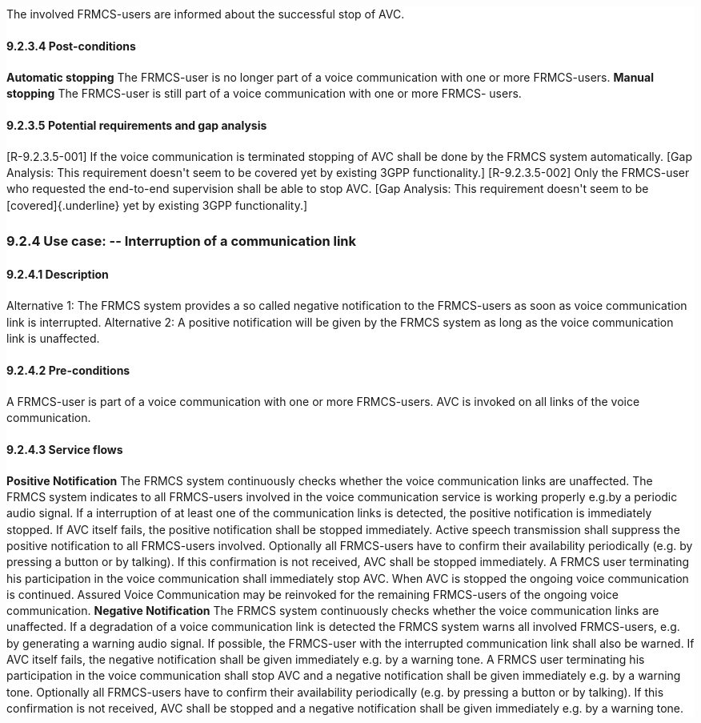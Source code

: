 The involved FRMCS-users are informed about the successful stop of AVC.
#### 9.2.3.4 Post-conditions
**Automatic stopping**
The FRMCS-user is no longer part of a voice communication with one or more
FRMCS-users.
**Manual stopping**
The FRMCS-user is still part of a voice communication with one or more FRMCS-
users.
#### 9.2.3.5 Potential requirements and gap analysis
[R-9.2.3.5-001] If the voice communication is terminated stopping of AVC shall
be done by the FRMCS system automatically.
[Gap Analysis: This requirement doesn't seem to be covered yet by existing
3GPP functionality.]
[R-9.2.3.5-002] Only the FRMCS-user who requested the end-to-end supervision
shall be able to stop AVC.
[Gap Analysis: This requirement doesn't seem to be [covered]{.underline} yet
by existing 3GPP functionality.]
### 9.2.4 Use case: -- Interruption of a communication link
#### 9.2.4.1 Description
Alternative 1: The FRMCS system provides a so called negative notification to
the FRMCS-users as soon as voice communication link is interrupted.
Alternative 2: A positive notification will be given by the FRMCS system as
long as the voice communication link is unaffected.
#### 9.2.4.2 Pre-conditions
A FRMCS-user is part of a voice communication with one or more FRMCS-users.
AVC is invoked on all links of the voice communication.
#### 9.2.4.3 Service flows
**Positive Notification**
The FRMCS system continuously checks whether the voice communication links are
unaffected.
The FRMCS system indicates to all FRMCS-users involved in the voice
communication service is working properly e.g.by a periodic audio signal.
If a interruption of at least one of the communication links is detected, the
positive notification is immediately stopped.
If AVC itself fails, the positive notification shall be stopped immediately.
Active speech transmission shall suppress the positive notification to all
FRMCS-users involved.
Optionally all FRMCS-users have to confirm their availability periodically
(e.g. by pressing a button or by talking). If this confirmation is not
received, AVC shall be stopped immediately.
A FRMCS user terminating his participation in the voice communication shall
immediately stop AVC.
When AVC is stopped the ongoing voice communication is continued. Assured
Voice Communication may be reinvoked for the remaining FRMCS-users of the
ongoing voice communication.
**Negative Notification**
The FRMCS system continuously checks whether the voice communication links are
unaffected.
If a degradation of a voice communication link is detected the FRMCS system
warns all involved FRMCS-users, e.g. by generating a warning audio signal. If
possible, the FRMCS-user with the interrupted communication link shall also be
warned.
If AVC itself fails, the negative notification shall be given immediately e.g.
by a warning tone.
A FRMCS user terminating his participation in the voice communication shall
stop AVC and a negative notification shall be given immediately e.g. by a
warning tone.
Optionally all FRMCS-users have to confirm their availability periodically
(e.g. by pressing a button or by talking). If this confirmation is not
received, AVC shall be stopped and a negative notification shall be given
immediately e.g. by a warning tone.